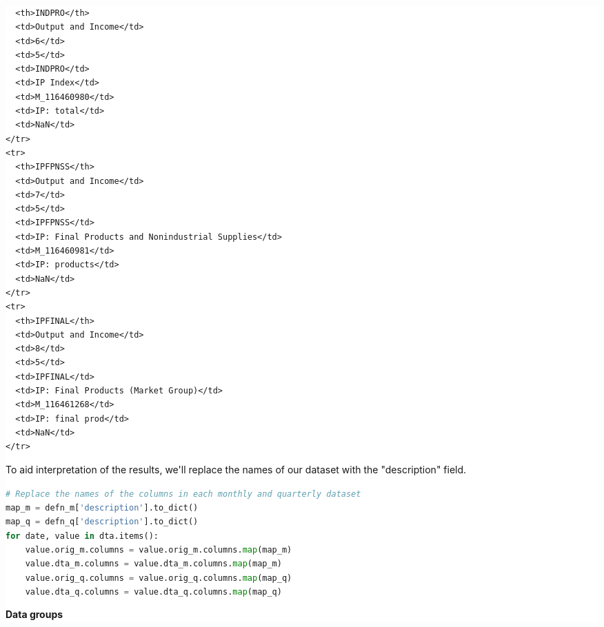       <th>INDPRO</th>
      <td>Output and Income</td>
      <td>6</td>
      <td>5</td>
      <td>INDPRO</td>
      <td>IP Index</td>
      <td>M_116460980</td>
      <td>IP: total</td>
      <td>NaN</td>
    </tr>
    <tr>
      <th>IPFPNSS</th>
      <td>Output and Income</td>
      <td>7</td>
      <td>5</td>
      <td>IPFPNSS</td>
      <td>IP: Final Products and Nonindustrial Supplies</td>
      <td>M_116460981</td>
      <td>IP: products</td>
      <td>NaN</td>
    </tr>
    <tr>
      <th>IPFINAL</th>
      <td>Output and Income</td>
      <td>8</td>
      <td>5</td>
      <td>IPFINAL</td>
      <td>IP: Final Products (Market Group)</td>
      <td>M_116461268</td>
      <td>IP: final prod</td>
      <td>NaN</td>
    </tr>
  </tbody>
</table>
</div>



To aid interpretation of the results, we'll replace the names of our dataset with the "description" field.


```python
# Replace the names of the columns in each monthly and quarterly dataset
map_m = defn_m['description'].to_dict()
map_q = defn_q['description'].to_dict()
for date, value in dta.items():
    value.orig_m.columns = value.orig_m.columns.map(map_m)
    value.dta_m.columns = value.dta_m.columns.map(map_m)
    value.orig_q.columns = value.orig_q.columns.map(map_q)
    value.dta_q.columns = value.dta_q.columns.map(map_q)
```

**Data groups**
